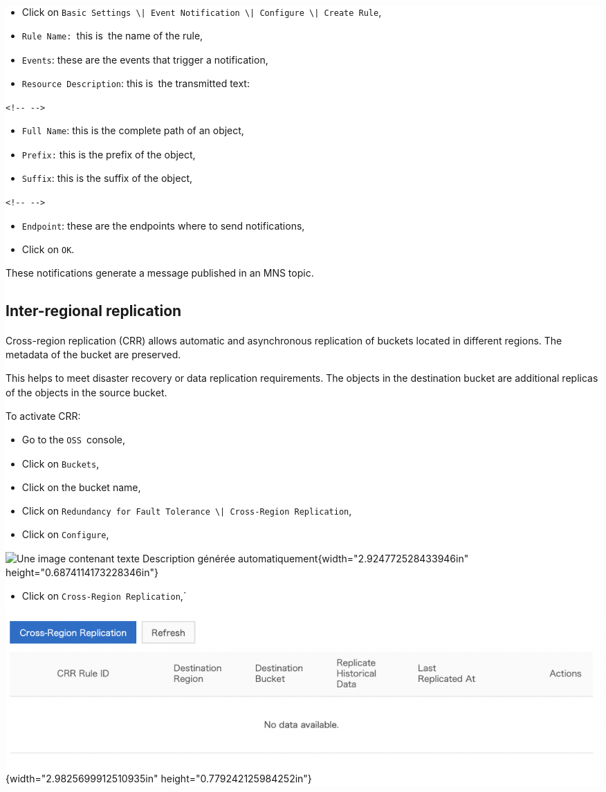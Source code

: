 -   Click on `Basic Settings \| Event Notification \| Configure \|
    Create Rule`,

-   `Rule Name: `this is` `the name of the rule,

-   `Events`: these are the events that trigger a notification,

-   `Resource Description`: this is` `the transmitted text:

```{=html}
<!-- -->
```
-   `Full Name`: this is the complete path of an object,

-   `Prefix:` this is the prefix of the object,

-   `Suffix`: this is the suffix of the object,

```{=html}
<!-- -->
```
-   `Endpoint`: these are the endpoints where to send notifications,

-   Click on `OK`.

These notifications generate a message published in an MNS topic.

## Inter-regional replication 

Cross-region replication (CRR) allows automatic and asynchronous
replication of buckets located in different regions. The metadata of the
bucket are preserved.

This helps to meet disaster recovery or data replication requirements.
The objects in the destination bucket are additional replicas of the
objects in the source bucket.

To activate CRR:

-   Go to the `OSS `console,

-   Click on `Buckets`,

-   Click on the bucket name,

-   Click on `Redundancy for Fault Tolerance \| Cross-Region
    Replication`,

-   Click on `Configure`,

![Une image contenant texte Description générée
automatiquement](./media/image414.png){width="2.924772528433946in"
height="0.6874114173228346in"}

-   Click on `Cross-Region Replication`,`

![](./media/image415.png){width="2.9825699912510935in"
height="0.779242125984252in"}
